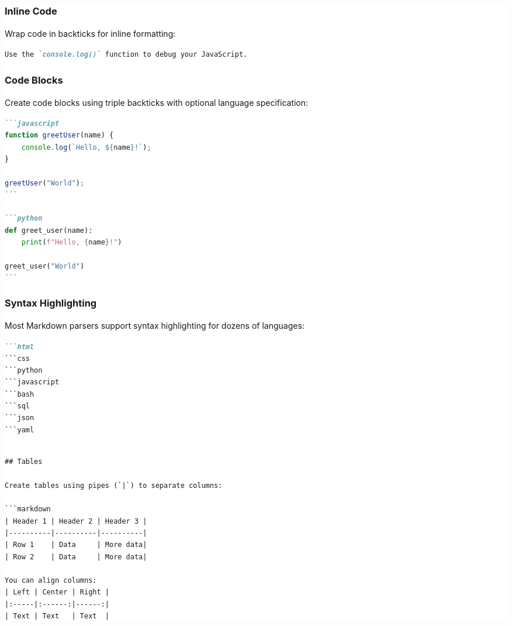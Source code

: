 ### Inline Code

Wrap code in backticks for inline formatting:

```markdown
Use the `console.log()` function to debug your JavaScript.
```

### Code Blocks

Create code blocks using triple backticks with optional language specification:

````markdown
```javascript
function greetUser(name) {
    console.log(`Hello, ${name}!`);
}

greetUser("World");
```

```python
def greet_user(name):
    print(f"Hello, {name}!")

greet_user("World")
```
````

### Syntax Highlighting

Most Markdown parsers support syntax highlighting for dozens of languages:

```markdown
```html
```css
```python
```javascript
```bash
```sql
```json
```yaml
```
```

## Tables

Create tables using pipes (`|`) to separate columns:

```markdown
| Header 1 | Header 2 | Header 3 |
|----------|----------|----------|
| Row 1    | Data     | More data|
| Row 2    | Data     | More data|

You can align columns:
| Left | Center | Right |
|:-----|:------:|------:|
| Text | Text   | Text  |
```
